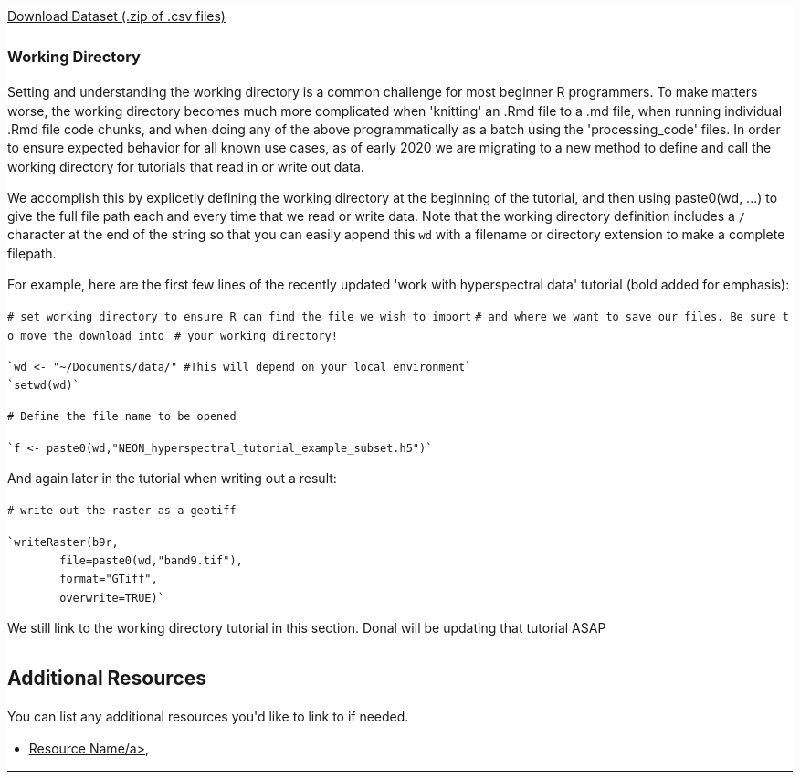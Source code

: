 <a href="https://ndownloader.figshare.com/files/9012085" class="link--button link--arrow">
Download Dataset (.zip of .csv files)</a>

### Working Directory
Setting and understanding the working directory is a common challenge
for most beginner R programmers. To make matters worse, the working
directory becomes much more complicated when 'knitting' an .Rmd file to
a .md file, when running individual .Rmd file code chunks, and when 
doing any of the above programmatically as a batch using the 
'processing_code' files. In order to ensure expected behavior for all
known use cases, as of early 2020 we are migrating to a new method to
define and call the working directory for tutorials that read in or write
out data. 

We accomplish this by explicetly defining the working directory at the
beginning of the tutorial, and then using paste0(wd, ...) to give the full
file path each and every time that we read or write data. Note that the 
working directory definition includes a `/` character at the end of the
string so that you can easily append this `wd` with a filename or directory
extension to make a complete filepath.

For example, here are the first few lines of the recently updated 'work with hyperspectral data' tutorial (bold added for emphasis): 

`# set working directory to ensure R can find the file we wish to import`
`# and where we want to save our files. Be sure to move the download into `
`# your working directory! `

    `wd <- "~/Documents/data/" #This will depend on your local environment` 
    `setwd(wd)`

`# Define the file name to be opened `

    `f <- paste0(wd,"NEON_hyperspectral_tutorial_example_subset.h5")` 

And again later in the tutorial when writing out a result: 

`# write out the raster as a geotiff `

    `writeRaster(b9r, 
            file=paste0(wd,"band9.tif"), 
            format="GTiff", 
            overwrite=TRUE)` 
            
We still link to the working directory tutorial in this section. Donal will
be updating that tutorial ASAP

## Additional Resources
You can list any additional resources you'd like to link to if needed. 

* <a href="URL Here" target="_blank"> Resource Name/a>,
 
</div>


***

